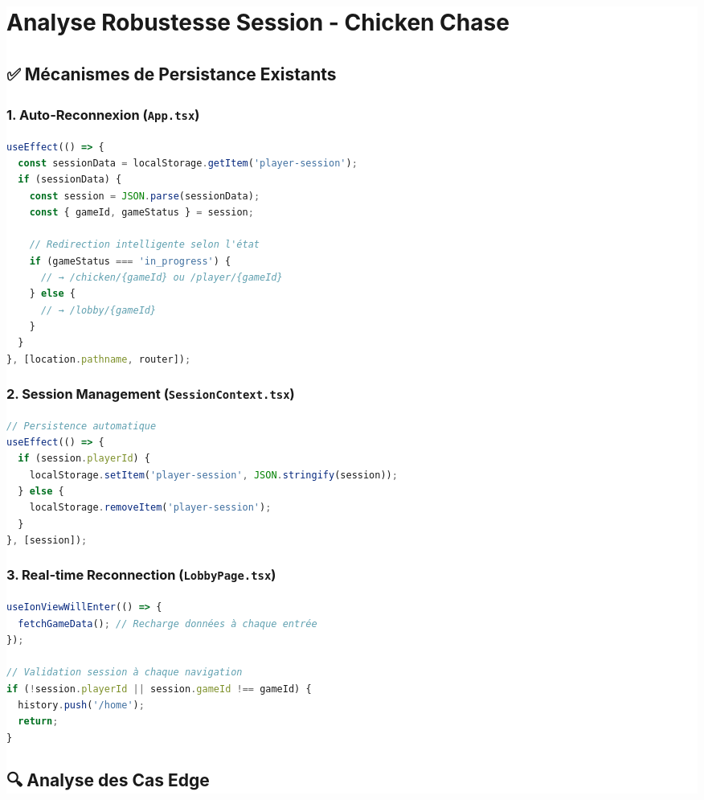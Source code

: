 # Analyse Robustesse Session - Chicken Chase

## ✅ **Mécanismes de Persistance Existants**

### 1. Auto-Reconnexion (`App.tsx`)
```typescript
useEffect(() => {
  const sessionData = localStorage.getItem('player-session');
  if (sessionData) {
    const session = JSON.parse(sessionData);
    const { gameId, gameStatus } = session;
    
    // Redirection intelligente selon l'état
    if (gameStatus === 'in_progress') {
      // → /chicken/{gameId} ou /player/{gameId}
    } else {
      // → /lobby/{gameId}
    }
  }
}, [location.pathname, router]);
```

### 2. Session Management (`SessionContext.tsx`)
```typescript
// Persistence automatique
useEffect(() => {
  if (session.playerId) {
    localStorage.setItem('player-session', JSON.stringify(session));
  } else {
    localStorage.removeItem('player-session');
  }
}, [session]);
```

### 3. Real-time Reconnection (`LobbyPage.tsx`)
```typescript
useIonViewWillEnter(() => {
  fetchGameData(); // Recharge données à chaque entrée
});

// Validation session à chaque navigation
if (!session.playerId || session.gameId !== gameId) {
  history.push('/home');
  return;
}
```

## 🔍 **Analyse des Cas Edge**
